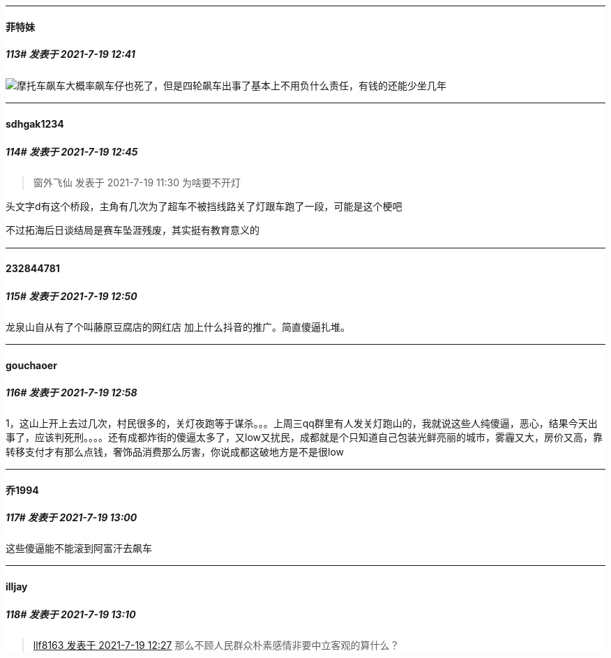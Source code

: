 
*****

####  菲特妹  
##### 113#       发表于 2021-7-19 12:41


<img src="https://static.saraba1st.com/image/smiley/face2017/067.png" referrerpolicy="no-referrer">摩托车飙车大概率飙车仔也死了，但是四轮飙车出事了基本上不用负什么责任，有钱的还能少坐几年


*****

####  sdhgak1234  
##### 114#       发表于 2021-7-19 12:45


<blockquote>窗外飞仙 发表于 2021-7-19 11:30
为啥要不开灯</blockquote>
头文字d有这个桥段，主角有几次为了超车不被挡线路关了灯跟车跑了一段，可能是这个梗吧


不过拓海后日谈结局是赛车坠涯残废，其实挺有教育意义的


*****

####  232844781  
##### 115#       发表于 2021-7-19 12:50


龙泉山自从有了个叫藤原豆腐店的网红店 加上什么抖音的推广。简直傻逼扎堆。


*****

####  gouchaoer  
##### 116#       发表于 2021-7-19 12:58


1，这山上开上去过几次，村民很多的，关灯夜跑等于谋杀。。。上周三qq群里有人发关灯跑山的，我就说这些人纯傻逼，恶心，结果今天出事了，应该判死刑。。。。还有成都炸街的傻逼太多了，又low又扰民，成都就是个只知道自己包装光鲜亮丽的城市，雾霾又大，房价又高，靠转移支付才有那么点钱，奢饰品消费那么厉害，你说成都这破地方是不是很low


*****

####  乔1994  
##### 117#       发表于 2021-7-19 13:00


这些傻逼能不能滚到阿富汗去飙车


*****

####  illjay  
##### 118#       发表于 2021-7-19 13:10


<blockquote><a href="httphttps://bbs.saraba1st.com/2b/forum.php?mod=redirect&amp;goto=findpost&amp;pid=52018142&amp;ptid=2016257" target="_blank">llf8163 发表于 2021-7-19 12:27</a>
那么不顾人民群众朴素感情非要中立客观的算什么？

